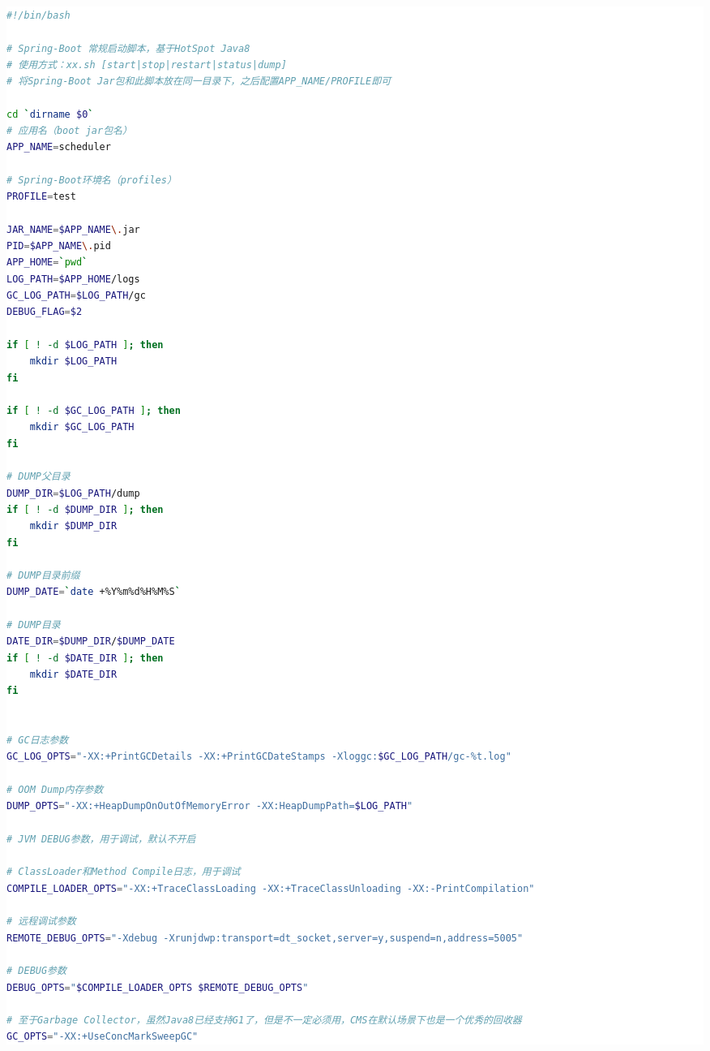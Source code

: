 ```bash
#!/bin/bash

# Spring-Boot 常规启动脚本，基于HotSpot Java8
# 使用方式：xx.sh [start|stop|restart|status|dump]
# 将Spring-Boot Jar包和此脚本放在同一目录下，之后配置APP_NAME/PROFILE即可

cd `dirname $0`
# 应用名（boot jar包名）
APP_NAME=scheduler

# Spring-Boot环境名（profiles）
PROFILE=test

JAR_NAME=$APP_NAME\.jar
PID=$APP_NAME\.pid
APP_HOME=`pwd`
LOG_PATH=$APP_HOME/logs
GC_LOG_PATH=$LOG_PATH/gc
DEBUG_FLAG=$2

if [ ! -d $LOG_PATH ]; then
    mkdir $LOG_PATH
fi

if [ ! -d $GC_LOG_PATH ]; then
    mkdir $GC_LOG_PATH
fi

# DUMP父目录
DUMP_DIR=$LOG_PATH/dump
if [ ! -d $DUMP_DIR ]; then
    mkdir $DUMP_DIR
fi

# DUMP目录前缀
DUMP_DATE=`date +%Y%m%d%H%M%S`

# DUMP目录
DATE_DIR=$DUMP_DIR/$DUMP_DATE
if [ ! -d $DATE_DIR ]; then
    mkdir $DATE_DIR
fi


# GC日志参数
GC_LOG_OPTS="-XX:+PrintGCDetails -XX:+PrintGCDateStamps -Xloggc:$GC_LOG_PATH/gc-%t.log"

# OOM Dump内存参数
DUMP_OPTS="-XX:+HeapDumpOnOutOfMemoryError -XX:HeapDumpPath=$LOG_PATH"

# JVM DEBUG参数，用于调试，默认不开启

# ClassLoader和Method Compile日志，用于调试
COMPILE_LOADER_OPTS="-XX:+TraceClassLoading -XX:+TraceClassUnloading -XX:-PrintCompilation"

# 远程调试参数
REMOTE_DEBUG_OPTS="-Xdebug -Xrunjdwp:transport=dt_socket,server=y,suspend=n,address=5005"

# DEBUG参数
DEBUG_OPTS="$COMPILE_LOADER_OPTS $REMOTE_DEBUG_OPTS"

# 至于Garbage Collector，虽然Java8已经支持G1了，但是不一定必须用，CMS在默认场景下也是一个优秀的回收器
GC_OPTS="-XX:+UseConcMarkSweepGC"
```